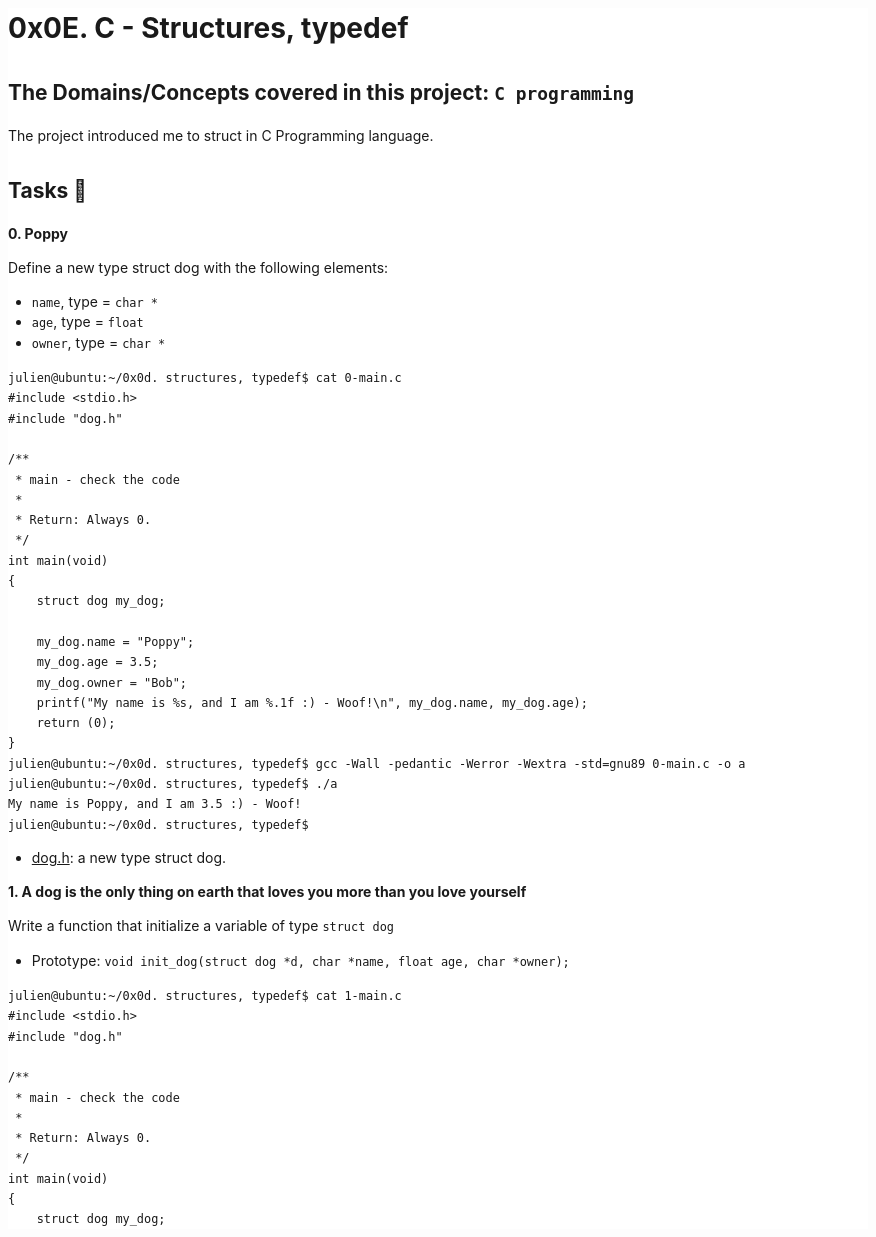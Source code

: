 # 0x0E. C - Structures, typedef
## The Domains/Concepts covered in this project: `C programming`

The project introduced me to struct in C Programming language.

## Tasks :page_with_curl:

**0. Poppy**

Define a new type struct dog with the following elements:

  * `name`, type = `char *`
  * `age`, type = `float`
  * `owner`, type = `char *`

```
julien@ubuntu:~/0x0d. structures, typedef$ cat 0-main.c
#include <stdio.h>
#include "dog.h"

/**
 * main - check the code
 *
 * Return: Always 0.
 */
int main(void)
{
    struct dog my_dog;

    my_dog.name = "Poppy";
    my_dog.age = 3.5;
    my_dog.owner = "Bob";
    printf("My name is %s, and I am %.1f :) - Woof!\n", my_dog.name, my_dog.age);
    return (0);
}
julien@ubuntu:~/0x0d. structures, typedef$ gcc -Wall -pedantic -Werror -Wextra -std=gnu89 0-main.c -o a
julien@ubuntu:~/0x0d. structures, typedef$ ./a 
My name is Poppy, and I am 3.5 :) - Woof!
julien@ubuntu:~/0x0d. structures, typedef$ 
```

  * [dog.h](./dog.h): a new type struct dog.

**1. A dog is the only thing on earth that loves you more than you love yourself**

Write a function that initialize a variable of type `struct dog`

  * Prototype: `void init_dog(struct dog *d, char *name, float age, char *owner);`

```
julien@ubuntu:~/0x0d. structures, typedef$ cat 1-main.c
#include <stdio.h>
#include "dog.h"

/**
 * main - check the code
 *
 * Return: Always 0.
 */
int main(void)
{
    struct dog my_dog;

```